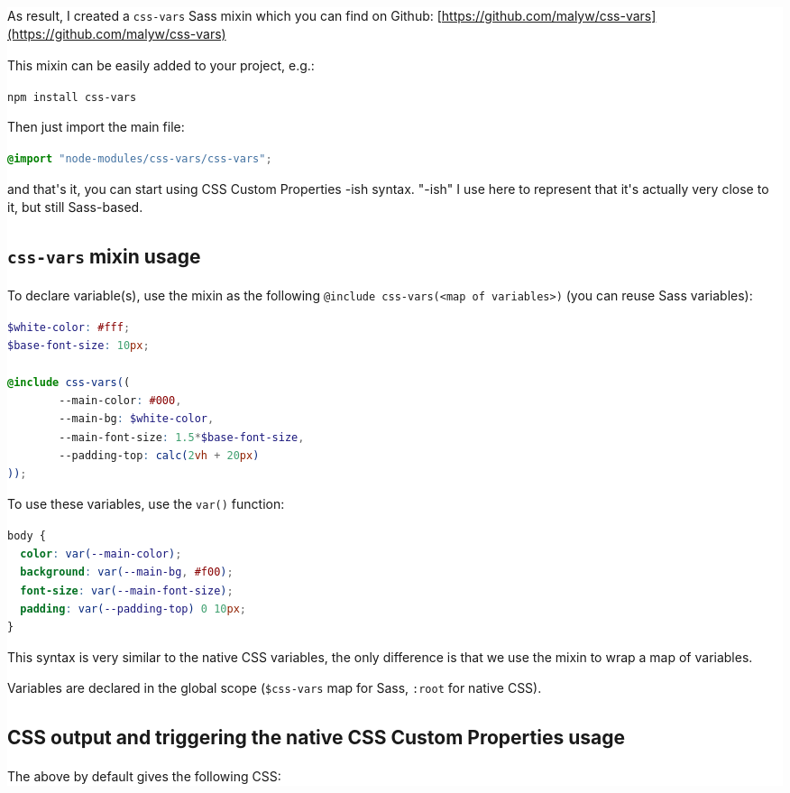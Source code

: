 As result, I created a `css-vars` Sass
mixin which you can find on Github: [https://github.com/malyw/css-vars](https://github.com/malyw/css-vars)

This mixin can be easily added to your project, e.g.:

```bash
npm install css-vars
```

Then just import the main file:

```scss
@import "node-modules/css-vars/css-vars";
```

and that's it, you can start using CSS Custom Properties -ish syntax.
"-ish" I use here to represent that it's actually very close to it,
but still Sass-based.

## `css-vars` mixin usage

To declare variable(s), use the mixin as the following `@include css-vars(<map of variables>)` (you can reuse Sass variables):

```scss
$white-color: #fff;
$base-font-size: 10px;

@include css-vars((
        --main-color: #000,
        --main-bg: $white-color,
        --main-font-size: 1.5*$base-font-size,
        --padding-top: calc(2vh + 20px)
));
```

To use these variables, use the `var()` function:

```scss
body {
  color: var(--main-color);
  background: var(--main-bg, #f00);
  font-size: var(--main-font-size);
  padding: var(--padding-top) 0 10px;
}
```

This syntax is very similar to the native CSS variables,
the only difference is that we use the mixin to wrap a map of variables.
 
Variables are declared in the global scope (`$css-vars` map for Sass, `:root` for native CSS).

## CSS output and triggering the native CSS Custom Properties usage

The above by default gives the following CSS:
